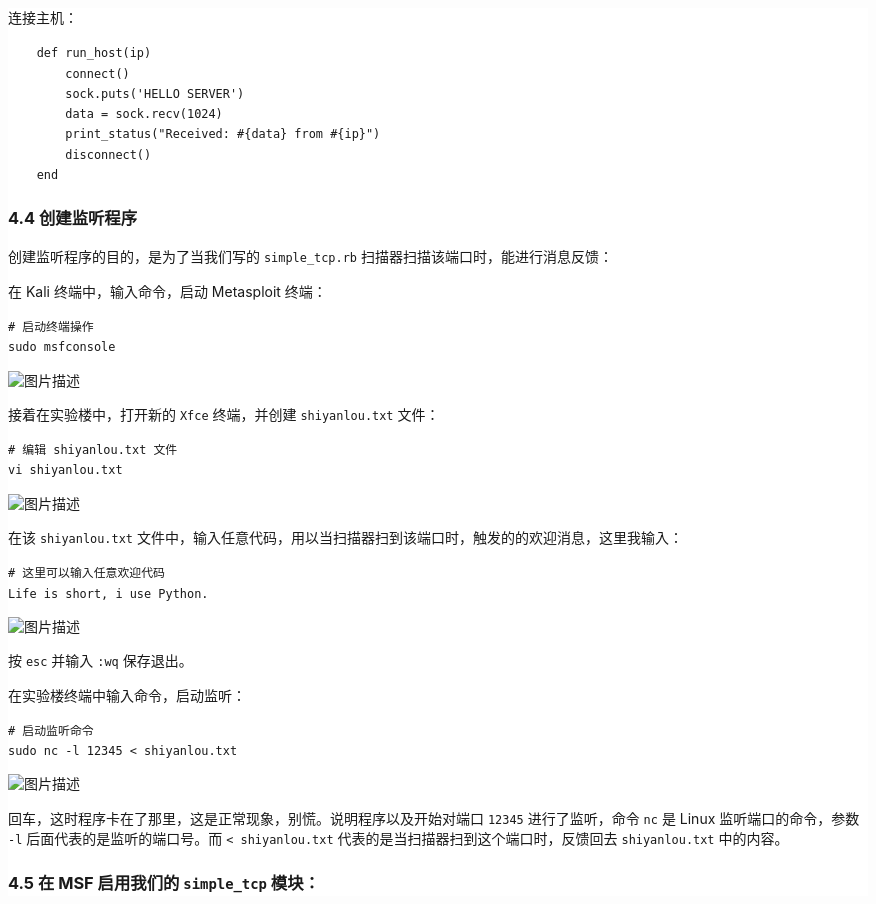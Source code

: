 连接主机：

```
    def run_host(ip)  
        connect()  
        sock.puts('HELLO SERVER')  
        data = sock.recv(1024)  
        print_status("Received: #{data} from #{ip}")  
        disconnect()  
    end  
```

### 4.4 创建监听程序

创建监听程序的目的，是为了当我们写的 `simple_tcp.rb` 扫描器扫描该端口时，能进行消息反馈：

在 Kali 终端中，输入命令，启动 Metasploit 终端：

```
# 启动终端操作
sudo msfconsole
```

![图片描述](https://dn-simplecloud.shiyanlou.com/uid/212008/1479806189453.png-wm)

接着在实验楼中，打开新的 `Xfce` 终端，并创建 `shiyanlou.txt` 文件：

```
# 编辑 shiyanlou.txt 文件
vi shiyanlou.txt
```

![图片描述](https://dn-simplecloud.shiyanlou.com/uid/212008/1479806114320.png-wm)

在该 `shiyanlou.txt` 文件中，输入任意代码，用以当扫描器扫到该端口时，触发的的欢迎消息，这里我输入：

```
# 这里可以输入任意欢迎代码
Life is short, i use Python.
```

![图片描述](https://dn-simplecloud.shiyanlou.com/uid/212008/1479806414906.png-wm)

按 `esc` 并输入 `:wq` 保存退出。

在实验楼终端中输入命令，启动监听：

```
# 启动监听命令
sudo nc -l 12345 < shiyanlou.txt
```
![图片描述](https://dn-simplecloud.shiyanlou.com/uid/212008/1479806541659.png-wm)

回车，这时程序卡在了那里，这是正常现象，别慌。说明程序以及开始对端口 `12345` 进行了监听，命令 `nc` 是 Linux 监听端口的命令，参数 `-l` 后面代表的是监听的端口号。而 `< shiyanlou.txt` 代表的是当扫描器扫到这个端口时，反馈回去 `shiyanlou.txt` 中的内容。

### 4.5 在 MSF 启用我们的 `simple_tcp` 模块：
